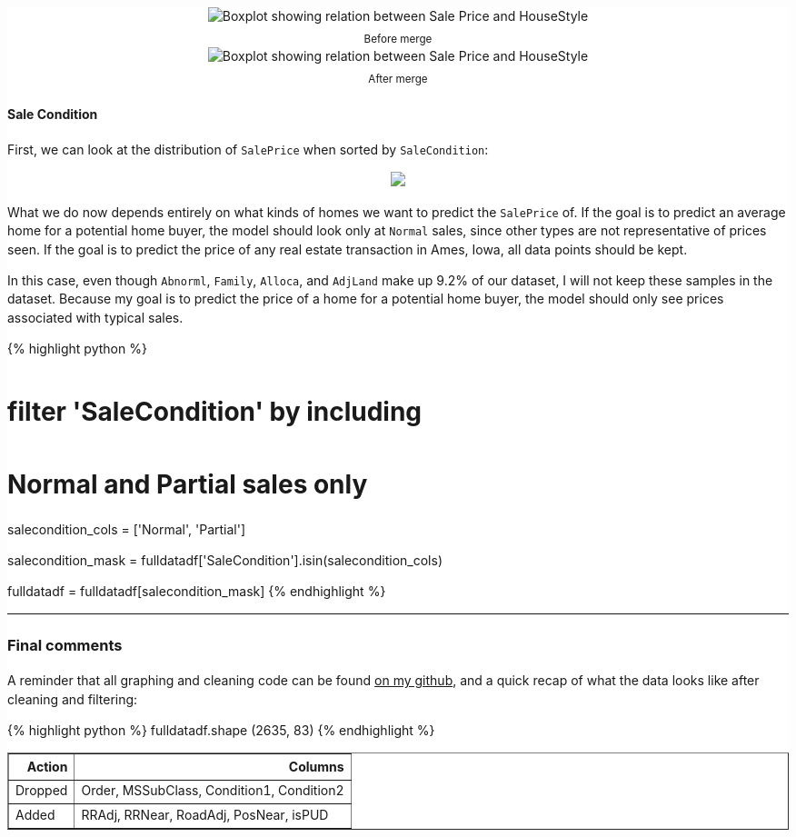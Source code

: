 
<p align=center>
<img src="/assets/images/SaleTypePreMergeSalePriceBoxPlot.svg" alt="Boxplot showing relation between Sale Price and HouseStyle" width = '90%'>
<br><sub>Before merge</sub><br>
<img src="/assets/images/SaleTypePostMergeSalePriceBoxPlot.svg" alt="Boxplot showing relation between Sale Price and HouseStyle" width = '90%'>
<br><sub>After merge</sub>
</p>

#### Sale Condition ####
First, we can look at the distribution of `SalePrice` when sorted by `SaleCondition`:

<p align=center>
<img src="/assets/images/SaleConditionSalePriceBoxPlot.svg" width = '90%'>
</p>

What we do now depends entirely on what kinds of homes we want to predict the `SalePrice` of. If the goal is to predict an average home for a potential home buyer, the model should look only at `Normal` sales, since other types are not representative of prices seen. If the goal is to predict the price of any real estate transaction in Ames, Iowa, all data points should be kept.

In this case, even though `Abnorml`, `Family`, `Alloca`, and `AdjLand` make up 9.2% of our dataset, I will not keep these samples in the dataset. Because my goal is to predict the price of a home for a potential home buyer, the model should only see prices associated with typical sales.

{% highlight python %}
# filter 'SaleCondition' by including
# Normal and Partial sales only
salecondition_cols = ['Normal', 'Partial']

salecondition_mask = fulldatadf['SaleCondition'].isin(salecondition_cols)

fulldatadf = fulldatadf[salecondition_mask]
{% endhighlight %}

___

### Final comments ###

A reminder that all graphing and cleaning code can be found <a href="">on my github</a>, and a quick recap of what the data looks like after cleaning and filtering:

{% highlight python %}
fulldatadf.shape
(2635, 83)
{% endhighlight %}

<table border="1" class="dataframe">
  <thead>
	<tr style="text-align: right">
   	  <th class="text">Action</th>
	  <th class="text">Columns</th>
	</tr>
  </thead>
  <tbody>
	<tr>
 	  <td data-title="Action" class="text">Dropped</td>
	  <td data-title="Columns" class="text">Order, MSSubClass, Condition1, Condition2</td>
	</tr>
	<tr>
 	  <td data-title="Action" class="text">Added</td>
	  <td data-title="Columns" class="text">RRAdj, RRNear, RoadAdj, PosNear, isPUD</td>
	</tr>
  </tbody>